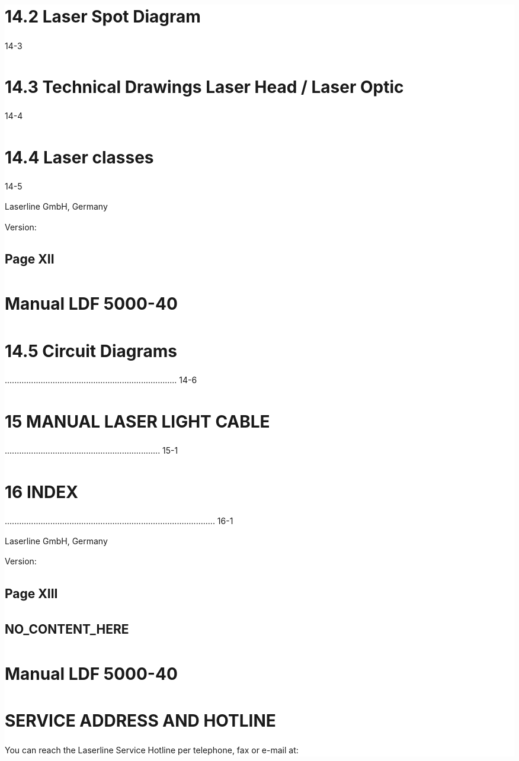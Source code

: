 # 14.2 Laser Spot Diagram

14-3

# 14.3 Technical Drawings Laser Head / Laser Optic

14-4

# 14.4 Laser classes

14-5

Laserline GmbH, Germany

Version:

Page XII
---
# Manual LDF 5000-40

# 14.5 Circuit Diagrams

........................................................................ 14-6

# 15 MANUAL LASER LIGHT CABLE

................................................................. 15-1

# 16 INDEX

........................................................................................ 16-1

Laserline GmbH, Germany

Version:

Page XIII
---
NO_CONTENT_HERE
---
# Manual LDF 5000-40

# SERVICE ADDRESS AND HOTLINE

You can reach the Laserline Service Hotline per telephone, fax or e-mail at:
